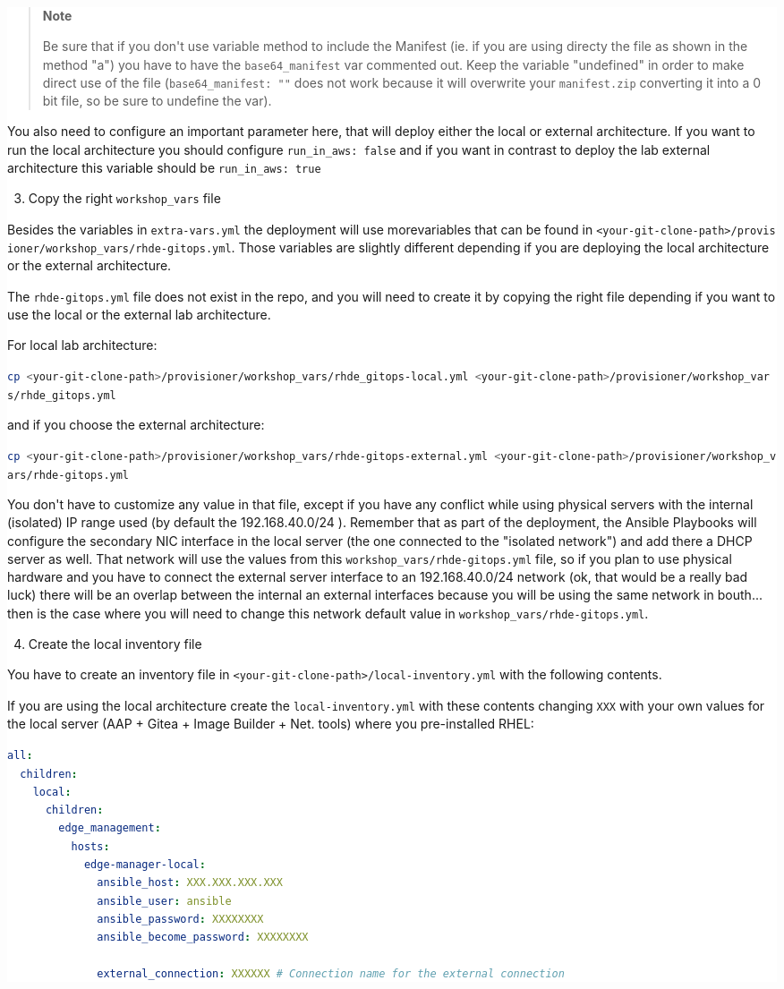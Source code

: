   >**Note**
  >
  > Be sure that if you don't use variable method to include the Manifest (ie. if you are using directy the file as shown in the method "a") you have to have the `base64_manifest` var commented out. Keep the variable "undefined" in order to make direct use of the file (`base64_manifest: ""` does not work because it will overwrite your `manifest.zip` converting it into a 0 bit file, so be sure to undefine the var).

You also need to configure an important parameter here, that will deploy either the local or external architecture. If you want to run the local architecture you should configure `run_in_aws: false` and if you want in contrast to deploy the lab external architecture this variable should be `run_in_aws: true` 


3) Copy the right `workshop_vars` file

Besides the variables in `extra-vars.yml` the deployment will use morevariables that can be found in `<your-git-clone-path>/provisioner/workshop_vars/rhde-gitops.yml`. Those variables are slightly different depending if you are deploying the local architecture or the external architecture.

The `rhde-gitops.yml` file does not exist in the repo, and you will need to create it by copying the right file depending if you want to use the local or the external lab architecture.

For local lab architecture:


```bash
cp <your-git-clone-path>/provisioner/workshop_vars/rhde_gitops-local.yml <your-git-clone-path>/provisioner/workshop_vars/rhde_gitops.yml
```

and if you choose the external architecture:

```bash
cp <your-git-clone-path>/provisioner/workshop_vars/rhde-gitops-external.yml <your-git-clone-path>/provisioner/workshop_vars/rhde-gitops.yml
```

You don't have to customize any value in that file, except if you have any conflict while using physical servers with the internal (isolated) IP range used (by default the 192.168.40.0/24 ). Remember that as part of the deployment, the Ansible Playbooks will configure the secondary NIC interface in the local server (the one connected to the "isolated network") and add there a DHCP server as well. That network will use the values from this `workshop_vars/rhde-gitops.yml` file, so if you plan to use physical hardware and you have to connect the external server interface to an 192.168.40.0/24 network (ok, that would be a really bad luck) there will be an overlap between the internal an external interfaces because you will be using the same network in bouth... then is the case where you will need to change this network default value in `workshop_vars/rhde-gitops.yml`.   


4) Create the local inventory file

You have to create an inventory file in `<your-git-clone-path>/local-inventory.yml` with the following contents.

If you are using the local architecture create the `local-inventory.yml` with these contents changing `XXX` with your own values for the local server (AAP + Gitea + Image Builder + Net. tools) where you pre-installed RHEL:

```yaml
all:
  children:
    local:
      children:
        edge_management:
          hosts:
            edge-manager-local:
              ansible_host: XXX.XXX.XXX.XXX
              ansible_user: ansible 
              ansible_password: XXXXXXXX
              ansible_become_password: XXXXXXXX

              external_connection: XXXXXX # Connection name for the external connection
```